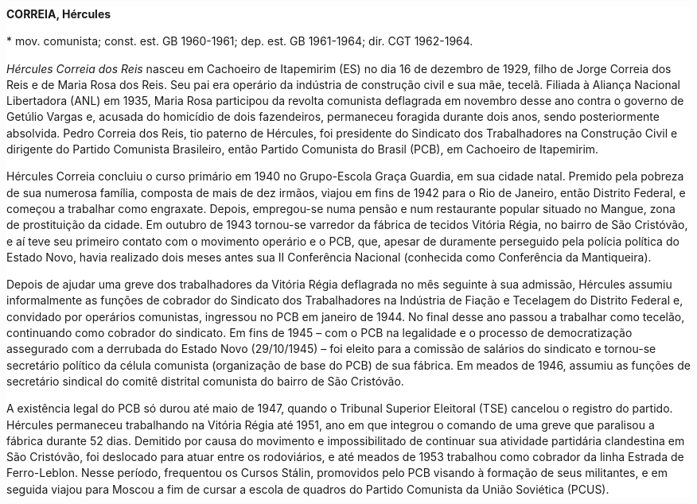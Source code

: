 **CORREIA, Hércules**

\* mov. comunista; const. est. GB 1960-1961; dep. est. GB 1961-1964;
dir. CGT 1962-1964.

*Hércules Correia dos Reis* nasceu em Cachoeiro de Itapemirim (ES) no
dia 16 de dezembro de 1929, filho de Jorge Correia dos Reis e de Maria
Rosa dos Reis. Seu pai era operário da indústria de construção civil e
sua mãe, tecelã. Filiada à Aliança Nacional Libertadora (ANL) em 1935,
Maria Rosa participou da revolta comunista deflagrada em novembro desse
ano contra o governo de Getúlio Vargas e, acusada do homicídio de dois
fazendeiros, permaneceu foragida durante dois anos, sendo posteriormente
absolvida. Pedro Correia dos Reis, tio paterno de Hércules, foi
presidente do Sindicato dos Trabalhadores na Construção Civil e
dirigente do Partido Comunista Brasileiro, então Partido Comunista do
Brasil (PCB), em Cachoeiro de Itapemirim.

Hércules Correia concluiu o curso primário em 1940 no Grupo-Escola Graça
Guardia, em sua cidade natal. Premido pela pobreza de sua numerosa
família, composta de mais de dez irmãos, viajou em fins de 1942 para o
Rio de Janeiro, então Distrito Federal, e começou a trabalhar como
engraxate. Depois, empregou-se numa pensão e num restaurante popular
situado no Mangue, zona de prostituição da cidade. Em outubro de 1943
tornou-se varredor da fábrica de tecidos Vitória Régia, no bairro de São
Cristóvão, e aí teve seu primeiro contato com o movimento operário e o
PCB, que, apesar de duramente perseguido pela polícia política do Estado
Novo, havia realizado dois meses antes sua II Conferência Nacional
(conhecida como Conferência da Mantiqueira).

Depois de ajudar uma greve dos trabalhadores da Vitória Régia deflagrada
no mês seguinte à sua admissão, Hércules assumiu informalmente as
funções de cobrador do Sindicato dos Trabalhadores na Indústria de
Fiação e Tecelagem do Distrito Federal e, convidado por operários
comunistas, ingressou no PCB em janeiro de 1944. No final desse ano
passou a trabalhar como tecelão, continuando como cobrador do sindicato.
Em fins de 1945 – com o PCB na legalidade e o processo de democratização
assegurado com a derrubada do Estado Novo (29/10/1945) – foi eleito para
a comissão de salários do sindicato e tornou-se secretário político da
célula comunista (organização de base do PCB) de sua fábrica. Em meados
de 1946, assumiu as funções de secretário sindical do comitê distrital
comunista do bairro de São Cristóvão.

A existência legal do PCB só durou até maio de 1947, quando o Tribunal
Superior Eleitoral (TSE) cancelou o registro do partido. Hércules
permaneceu trabalhando na Vitória Régia até 1951, ano em que integrou o
comando de uma greve que paralisou a fábrica durante 52 dias. Demitido
por causa do movimento e impossibilitado de continuar sua atividade
partidária clandestina em São Cristóvão, foi deslocado para atuar entre
os rodoviários, e até meados de 1953 trabalhou como cobrador da linha
Estrada de Ferro-Leblon. Nesse período, frequentou os Cursos Stálin,
promovidos pelo PCB visando à formação de seus militantes, e em seguida
viajou para Moscou a fim de cursar a escola de quadros do Partido
Comunista da União Soviética (PCUS).
